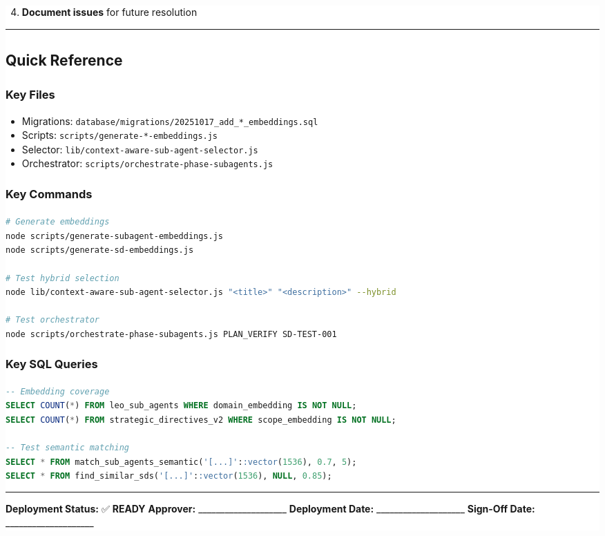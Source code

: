 4. **Document issues** for future resolution

---

## Quick Reference

### Key Files
- Migrations: `database/migrations/20251017_add_*_embeddings.sql`
- Scripts: `scripts/generate-*-embeddings.js`
- Selector: `lib/context-aware-sub-agent-selector.js`
- Orchestrator: `scripts/orchestrate-phase-subagents.js`

### Key Commands
```bash
# Generate embeddings
node scripts/generate-subagent-embeddings.js
node scripts/generate-sd-embeddings.js

# Test hybrid selection
node lib/context-aware-sub-agent-selector.js "<title>" "<description>" --hybrid

# Test orchestrator
node scripts/orchestrate-phase-subagents.js PLAN_VERIFY SD-TEST-001
```

### Key SQL Queries
```sql
-- Embedding coverage
SELECT COUNT(*) FROM leo_sub_agents WHERE domain_embedding IS NOT NULL;
SELECT COUNT(*) FROM strategic_directives_v2 WHERE scope_embedding IS NOT NULL;

-- Test semantic matching
SELECT * FROM match_sub_agents_semantic('[...]'::vector(1536), 0.7, 5);
SELECT * FROM find_similar_sds('[...]'::vector(1536), NULL, 0.85);
```

---

**Deployment Status:** ✅ **READY**
**Approver:** ____________________
**Deployment Date:** ____________________
**Sign-Off Date:** ____________________
